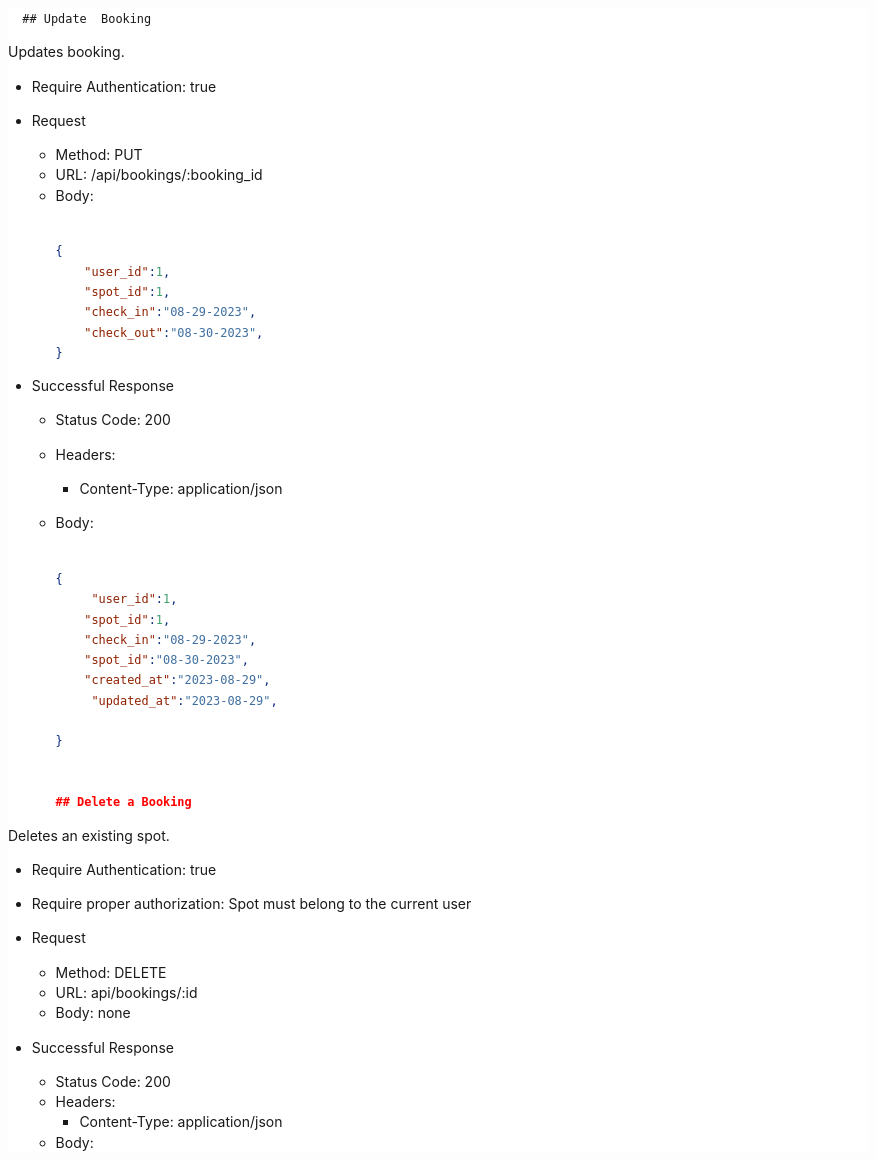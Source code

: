 
      ## Update  Booking 

Updates booking.

* Require Authentication: true

* Request
  * Method: PUT
  * URL: /api/bookings/:booking_id
  * Body: 
    ```json
   
    {
        "user_id":1, 
        "spot_id":1,
        "check_in":"08-29-2023", 
        "check_out":"08-30-2023",
    }

* Successful Response
  * Status Code: 200
  * Headers:
    * Content-Type: application/json
  * Body:

    ```json
   
    {
         "user_id":1, 
        "spot_id":1,
        "check_in":"08-29-2023", 
        "spot_id":"08-30-2023", 
        "created_at":"2023-08-29",
         "updated_at":"2023-08-29",
    
    }


    ## Delete a Booking

Deletes an existing spot.

* Require Authentication: true
* Require proper authorization: Spot must belong to the current user
* Request
  * Method: DELETE
  * URL: api/bookings/:id
  * Body: none

* Successful Response
  * Status Code: 200
  * Headers:
    * Content-Type: application/json
  * Body:
